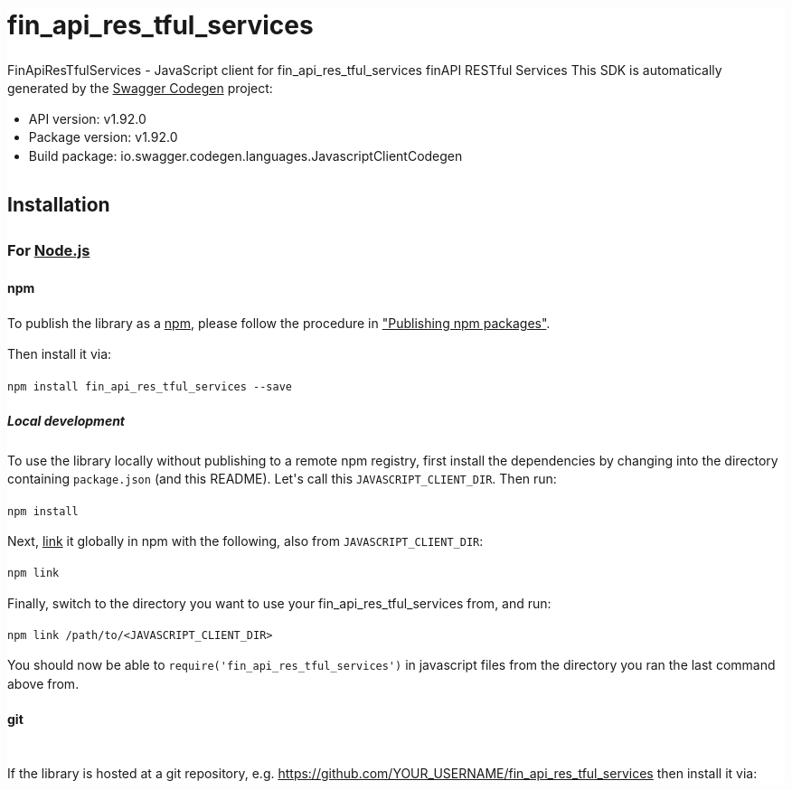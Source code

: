 # fin_api_res_tful_services

FinApiResTfulServices - JavaScript client for fin_api_res_tful_services
finAPI RESTful Services
This SDK is automatically generated by the [Swagger Codegen](https://github.com/swagger-api/swagger-codegen) project:

- API version: v1.92.0
- Package version: v1.92.0
- Build package: io.swagger.codegen.languages.JavascriptClientCodegen

## Installation

### For [Node.js](https://nodejs.org/)

#### npm

To publish the library as a [npm](https://www.npmjs.com/),
please follow the procedure in ["Publishing npm packages"](https://docs.npmjs.com/getting-started/publishing-npm-packages).

Then install it via:

```shell
npm install fin_api_res_tful_services --save
```

##### Local development

To use the library locally without publishing to a remote npm registry, first install the dependencies by changing 
into the directory containing `package.json` (and this README). Let's call this `JAVASCRIPT_CLIENT_DIR`. Then run:

```shell
npm install
```

Next, [link](https://docs.npmjs.com/cli/link) it globally in npm with the following, also from `JAVASCRIPT_CLIENT_DIR`:

```shell
npm link
```

Finally, switch to the directory you want to use your fin_api_res_tful_services from, and run:

```shell
npm link /path/to/<JAVASCRIPT_CLIENT_DIR>
```

You should now be able to `require('fin_api_res_tful_services')` in javascript files from the directory you ran the last 
command above from.

#### git
#
If the library is hosted at a git repository, e.g.
https://github.com/YOUR_USERNAME/fin_api_res_tful_services
then install it via:
